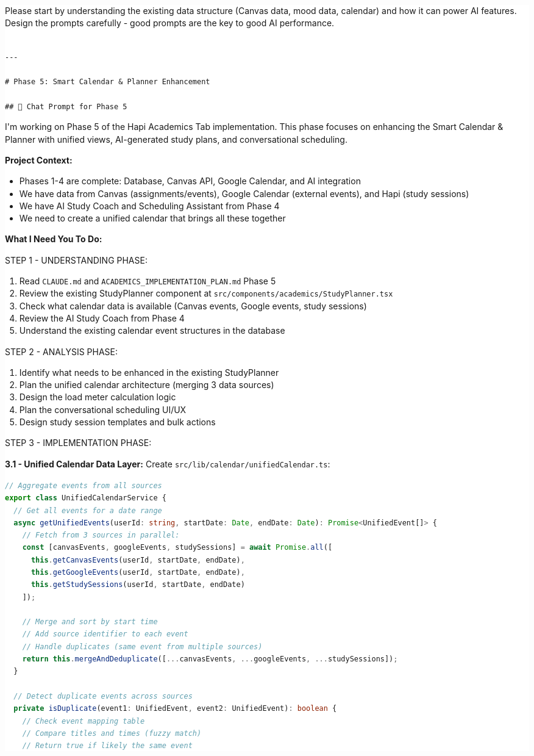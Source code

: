 Please start by understanding the existing data structure (Canvas data, mood data, calendar) and how it can power AI features. Design the prompts carefully - good prompts are the key to good AI performance.
```

---

# Phase 5: Smart Calendar & Planner Enhancement

## 📝 Chat Prompt for Phase 5

```
I'm working on Phase 5 of the Hapi Academics Tab implementation. This phase focuses on enhancing the Smart Calendar & Planner with unified views, AI-generated study plans, and conversational scheduling.

**Project Context:**
- Phases 1-4 are complete: Database, Canvas API, Google Calendar, and AI integration
- We have data from Canvas (assignments/events), Google Calendar (external events), and Hapi (study sessions)
- We have AI Study Coach and Scheduling Assistant from Phase 4
- We need to create a unified calendar that brings all these together

**What I Need You To Do:**

STEP 1 - UNDERSTANDING PHASE:
1. Read `CLAUDE.md` and `ACADEMICS_IMPLEMENTATION_PLAN.md` Phase 5
2. Review the existing StudyPlanner component at `src/components/academics/StudyPlanner.tsx`
3. Check what calendar data is available (Canvas events, Google events, study sessions)
4. Review the AI Study Coach from Phase 4
5. Understand the existing calendar event structures in the database

STEP 2 - ANALYSIS PHASE:
1. Identify what needs to be enhanced in the existing StudyPlanner
2. Plan the unified calendar architecture (merging 3 data sources)
3. Design the load meter calculation logic
4. Plan the conversational scheduling UI/UX
5. Design study session templates and bulk actions

STEP 3 - IMPLEMENTATION PHASE:

**3.1 - Unified Calendar Data Layer:**
Create `src/lib/calendar/unifiedCalendar.ts`:

```typescript
// Aggregate events from all sources
export class UnifiedCalendarService {
  // Get all events for a date range
  async getUnifiedEvents(userId: string, startDate: Date, endDate: Date): Promise<UnifiedEvent[]> {
    // Fetch from 3 sources in parallel:
    const [canvasEvents, googleEvents, studySessions] = await Promise.all([
      this.getCanvasEvents(userId, startDate, endDate),
      this.getGoogleEvents(userId, startDate, endDate),
      this.getStudySessions(userId, startDate, endDate)
    ]);

    // Merge and sort by start time
    // Add source identifier to each event
    // Handle duplicates (same event from multiple sources)
    return this.mergeAndDeduplicate([...canvasEvents, ...googleEvents, ...studySessions]);
  }

  // Detect duplicate events across sources
  private isDuplicate(event1: UnifiedEvent, event2: UnifiedEvent): boolean {
    // Check event mapping table
    // Compare titles and times (fuzzy match)
    // Return true if likely the same event
```